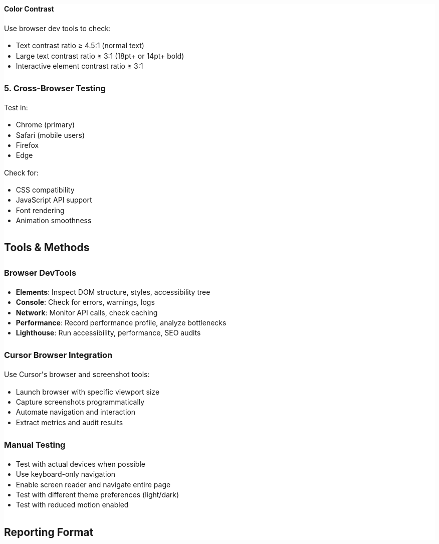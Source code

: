 #### Color Contrast

Use browser dev tools to check:

- Text contrast ratio ≥ 4.5:1 (normal text)
- Large text contrast ratio ≥ 3:1 (18pt+ or 14pt+ bold)
- Interactive element contrast ratio ≥ 3:1

### 5. Cross-Browser Testing

Test in:

- Chrome (primary)
- Safari (mobile users)
- Firefox
- Edge

Check for:

- CSS compatibility
- JavaScript API support
- Font rendering
- Animation smoothness

## Tools & Methods

### Browser DevTools

- **Elements**: Inspect DOM structure, styles, accessibility tree
- **Console**: Check for errors, warnings, logs
- **Network**: Monitor API calls, check caching
- **Performance**: Record performance profile, analyze bottlenecks
- **Lighthouse**: Run accessibility, performance, SEO audits

### Cursor Browser Integration

Use Cursor's browser and screenshot tools:

- Launch browser with specific viewport size
- Capture screenshots programmatically
- Automate navigation and interaction
- Extract metrics and audit results

### Manual Testing

- Test with actual devices when possible
- Use keyboard-only navigation
- Enable screen reader and navigate entire page
- Test with different theme preferences (light/dark)
- Test with reduced motion enabled

## Reporting Format
